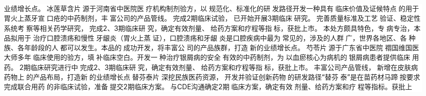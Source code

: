 业绩增长点。
冰莲草含片
源于河南省中医院医
疗机构制剂验方，以
规范化、标准化的研
发路径开发一种具有
临床价值及证候特点
的用于胃火上蒸牙宣
口疮的中药制剂，丰
富公司的产品管线。
完成2期临床试验，
已开始开展3期临床
研究。
完善质量标准及工艺
验证、稳定性系统考
察等相关药学研究，
完成2、3期临床研
究，确定有效剂量、
给药方案和疗程等指
标，获批上市。
本处方颇具特色，专
病专治，本品拟用于
治疗口腔溃疡和慢性
牙龈炎（胃火上蒸
证），口腔溃疡和牙龈
炎是口腔疾病中最为
常见的，涉及的人群
广，世界各地区、各
种族、各年龄段的人
都可以发生。本品的
成功开发，将丰富公
司的产品族群，打造
新的业绩增长点。
芍苓片
源于广东省中医院
禤国维国医大师多年
临床使用的验方，填
补临床空白。开发一
种治疗银屑病的安全
有效的中药制剂，为
以血瘀核心为病机的
银屑病患者提供临床
用药。
2期临床研究进行中
完成2、3期临床研
究，确定有效剂量、
给药方案和疗程等指
标，获批上市。
丰富公司产品管线，
新增在皮肤病药物上
的产品布局，打造新
的业绩增长点
替芬泰片
深挖民族医药资源，
开发并验证创新药物
的研发路径“替芬
泰”是在苗药材马蹄
按要求完成联合用药
的非临床试验，准备
提交2期临床方案。
与CDE沟通确定2期
临床方案，确定有效
剂量、给药方案和疗
程等指标。获批上